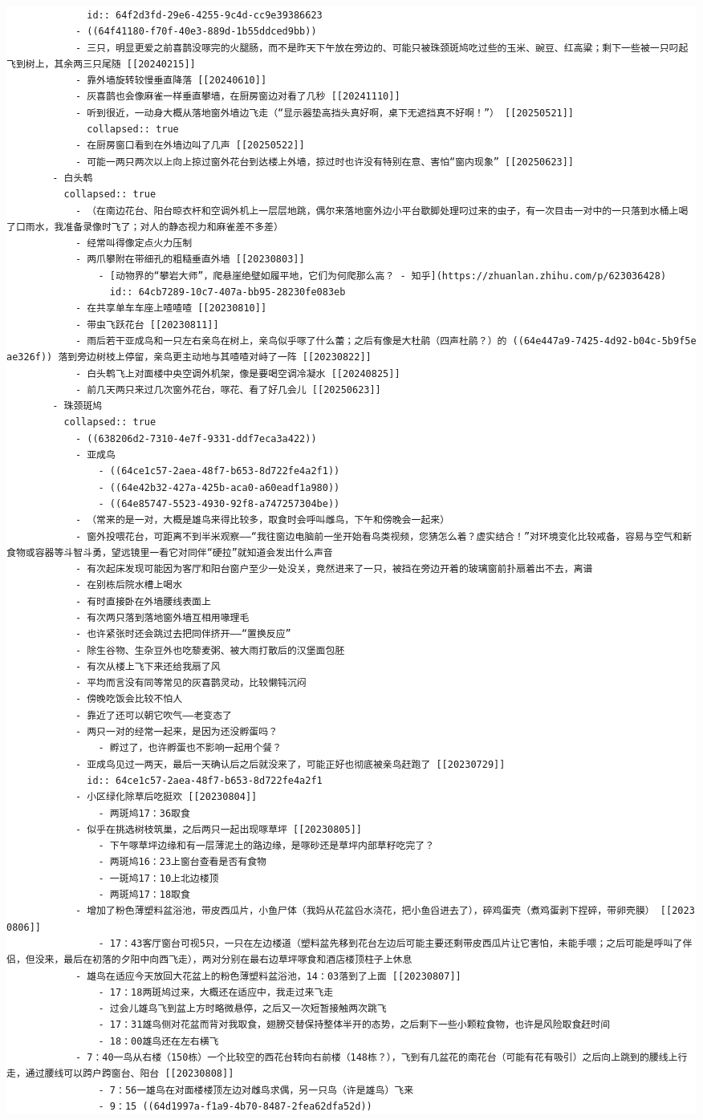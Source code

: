 				  id:: 64f2d3fd-29e6-4255-9c4d-cc9e39386623
				- ((64f41180-f70f-40e3-889d-1b55ddced9bb))
				- 三只，明显更爱之前喜鹊没啄完的火腿肠，而不是昨天下午放在旁边的、可能只被珠颈斑鸠吃过些的玉米、豌豆、红高粱；剩下一些被一只叼起飞到树上，其余两三只尾随 [[20240215]]
				- 靠外墙旋转较慢垂直降落 [[20240610]]
				- 灰喜鹊也会像麻雀一样垂直攀墙，在厨房窗边对看了几秒 [[20241110]]
				- 听到很近，一动身大概从落地窗外墙边飞走（“显示器垫高挡头真好啊，桌下无遮挡真不好啊！”） [[20250521]]
				  collapsed:: true
				- 在厨房窗口看到在外墙边叫了几声 [[20250522]]
				- 可能一两只两次以上向上掠过窗外花台到达楼上外墙，掠过时也许没有特别在意、害怕“窗内现象” [[20250623]]
			- 白头鹎
			  collapsed:: true
				- （在南边花台、阳台晾衣杆和空调外机上一层层地跳，偶尔来落地窗外边小平台歇脚处理叼过来的虫子，有一次目击一对中的一只落到水桶上喝了口雨水，我准备录像时飞了；对人的静态视力和麻雀差不多差）
				- 经常叫得像定点火力压制
				- 两爪攀附在带细孔的粗糙垂直外墙 [[20230803]]
					- [动物界的“攀岩大师”，爬悬崖绝壁如履平地，它们为何爬那么高？ - 知乎](https://zhuanlan.zhihu.com/p/623036428)
					  id:: 64cb7289-10c7-407a-bb95-28230fe083eb
				- 在共享单车车座上喳喳喳 [[20230810]]
				- 带虫飞跃花台 [[20230811]]
				- 雨后若干亚成鸟和一只左右亲鸟在树上，亲鸟似乎啄了什么蕾；之后有像是大杜鹃（四声杜鹃？）的 ((64e447a9-7425-4d92-b04c-5b9f5eae326f)) 落到旁边树枝上停留，亲鸟更主动地与其喳喳对峙了一阵 [[20230822]]
				- 白头鹎飞上对面楼中央空调外机架，像是要喝空调冷凝水 [[20240825]]
				- 前几天两只来过几次窗外花台，啄花、看了好几会儿 [[20250623]]
			- 珠颈斑鸠
			  collapsed:: true
				- ((638206d2-7310-4e7f-9331-ddf7eca3a422))
				- 亚成鸟
					- ((64ce1c57-2aea-48f7-b653-8d722fe4a2f1))
					- ((64e42b32-427a-425b-aca0-a60eadf1a980))
					- ((64e85747-5523-4930-92f8-a747257304be))
				- （常来的是一对，大概是雄鸟来得比较多，取食时会呼叫雌鸟，下午和傍晚会一起来）
				- 窗外投喂花台，可距离不到半米观察——“我往窗边电脑前一坐开始看鸟类视频，您猜怎么着？虚实结合！”对环境变化比较戒备，容易与空气和新食物或容器等斗智斗勇，望远镜里一看它对同伴“硬拉”就知道会发出什么声音
				- 有次起床发现可能因为客厅和阳台窗户至少一处没关，竟然进来了一只，被挡在旁边开着的玻璃窗前扑扇着出不去，离谱
				- 在别栋后院水槽上喝水
				- 有时直接卧在外墙腰线表面上
				- 有次两只落到落地窗外墙互相用喙理毛
				- 也许紧张时还会跳过去把同伴挤开——“置换反应”
				- 除生谷物、生杂豆外也吃藜麦粥、被大雨打散后的汉堡面包胚
				- 有次从楼上飞下来还给我扇了风
				- 平均而言没有同等常见的灰喜鹊灵动，比较懒钝沉闷
				- 傍晚吃饭会比较不怕人
				- 靠近了还可以朝它吹气——老变态了
				- 两只一对的经常一起来，是因为还没孵蛋吗？
					- 孵过了，也许孵蛋也不影响一起用个餐？
				- 亚成鸟见过一两天，最后一天确认后之后就没来了，可能正好也彻底被亲鸟赶跑了 [[20230729]]
				  id:: 64ce1c57-2aea-48f7-b653-8d722fe4a2f1
				- 小区绿化除草后吃挺欢 [[20230804]]
					- 两斑鸠17：36取食
				- 似乎在挑选树枝筑巢，之后两只一起出现啄草坪 [[20230805]]
					- 下午啄草坪边缘和有一层薄泥土的路边缘，是啄砂还是草坪内部草籽吃完了？
					- 两斑鸠16：23上窗台查看是否有食物
					- 一斑鸠17：10上北边楼顶
					- 两斑鸠17：18取食
				- 增加了粉色薄塑料盆浴池，带皮西瓜片，小鱼尸体（我妈从花盆舀水浇花，把小鱼舀进去了），碎鸡蛋壳（煮鸡蛋剥下捏碎，带卵壳膜） [[20230806]]
					- 17：43客厅窗台可视5只，一只在左边楼道（塑料盆先移到花台左边后可能主要还剩带皮西瓜片让它害怕，未能手喂；之后可能是呼叫了伴侣，但没来，最后在初落的夕阳中向西飞走），两对分别在最右边草坪啄食和酒店楼顶柱子上休息
				- 雄鸟在适应今天放回大花盆上的粉色薄塑料盆浴池，14：03落到了上面 [[20230807]]
					- 17：18两斑鸠过来，大概还在适应中，我走过来飞走
					- 过会儿雄鸟飞到盆上方时略微悬停，之后又一次短暂接触两次跳飞
					- 17：31雄鸟侧对花盆而背对我取食，翅膀交替保持整体半开的态势，之后剩下一些小颗粒食物，也许是风险取食赶时间
					- 18：00雄鸟还在左右横飞
				- 7：40一鸟从右楼（150栋）一个比较空的西花台转向右前楼（148栋？），飞到有几盆花的南花台（可能有花有吸引）之后向上跳到的腰线上行走，通过腰线可以跨户跨窗台、阳台 [[20230808]]
					- 7：56一雄鸟在对面楼楼顶左边对雌鸟求偶，另一只鸟（许是雄鸟）飞来
					- 9：15 ((64d1997a-f1a9-4b70-8487-2fea62dfa52d))
